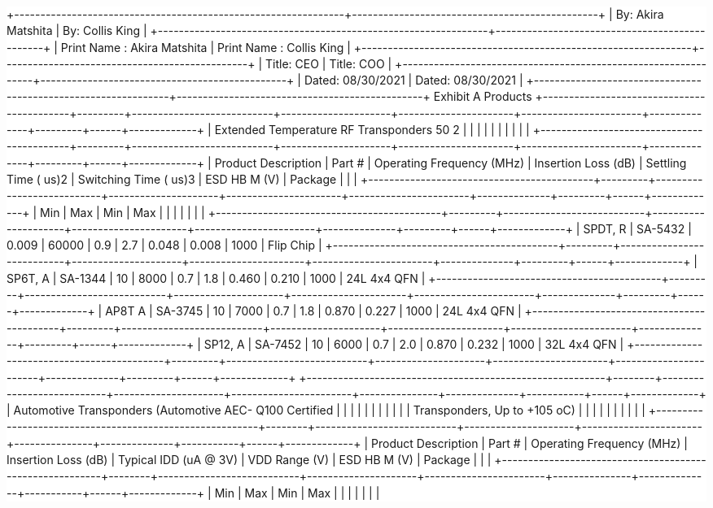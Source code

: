 +---------------------------------------------------------------+-----------------------------------------------+
| By: Akira Matshita                                            | By: Collis King                               |
+---------------------------------------------------------------+-----------------------------------------------+
| Print Name : Akira Matshita                                   | Print Name : Collis King                      |
+---------------------------------------------------------------+-----------------------------------------------+
| Title: CEO                                                    | Title: COO                                    |
+---------------------------------------------------------------+-----------------------------------------------+
| Dated: 08/30/2021                                             | Dated: 08/30/2021                             |
+---------------------------------------------------------------+-----------------------------------------------+
Exhibit A
Products
+-------------------------------------------+---------+---------------------------+---------------------+----------------------+-----------------------+--------------+---------+------+-------------+
| Extended Temperature RF Transponders 50 2 |         |                           |                     |                      |                       |              |         |      |             |
+-------------------------------------------+---------+---------------------------+---------------------+----------------------+-----------------------+--------------+---------+------+-------------+
| Product Description                       | Part #  | Operating Frequency (MHz) | Insertion Loss (dB) | Settling Time ( us)2 | Switching Time ( us)3 | ESD HB M (V) | Package |      |             |
+-------------------------------------------+---------+---------------------------+---------------------+----------------------+-----------------------+--------------+---------+------+-------------+
| Min                                       | Max     | Min                       | Max                 |                      |                       |              |         |      |             |
+-------------------------------------------+---------+---------------------------+---------------------+----------------------+-----------------------+--------------+---------+------+-------------+
| SPDT, R                                   | SA-5432 | 0.009                     | 60000               | 0.9                  | 2.7                   | 0.048        | 0.008   | 1000 | Flip Chip   |
+-------------------------------------------+---------+---------------------------+---------------------+----------------------+-----------------------+--------------+---------+------+-------------+
| SP6T, A                                   | SA-1344 | 10                        | 8000                | 0.7                  | 1.8                   | 0.460        | 0.210   | 1000 | 24L 4x4 QFN |
+-------------------------------------------+---------+---------------------------+---------------------+----------------------+-----------------------+--------------+---------+------+-------------+
| AP8T A                                    | SA-3745 | 10                        | 7000                | 0.7                  | 1.8                   | 0.870        | 0.227   | 1000 | 24L 4x4 QFN |
+-------------------------------------------+---------+---------------------------+---------------------+----------------------+-----------------------+--------------+---------+------+-------------+
| SP12, A                                   | SA-7452 | 10                        | 6000                | 0.7                  | 2.0                   | 0.870        | 0.232   | 1000 | 32L 4x4 QFN |
+-------------------------------------------+---------+---------------------------+---------------------+----------------------+-----------------------+--------------+---------+------+-------------+
+---------------------------------------------------------+--------+---------------------------+---------------------+-----------------------+---------------+--------------+-----------+------+-------------+
| Automotive Transponders (Automotive AEC- Q100 Certified |        |                           |                     |                       |               |              |           |      |             |
| Transponders, Up to +105 oC)                            |        |                           |                     |                       |               |              |           |      |             |
+---------------------------------------------------------+--------+---------------------------+---------------------+-----------------------+---------------+--------------+-----------+------+-------------+
| Product Description                                     | Part # | Operating Frequency (MHz) | Insertion Loss (dB) | Typical IDD (uA @ 3V) | VDD Range (V) | ESD HB M (V) | Package   |      |             |
+---------------------------------------------------------+--------+---------------------------+---------------------+-----------------------+---------------+--------------+-----------+------+-------------+
| Min                                                     | Max    | Min                       | Max                 |                       |               |              |           |      |             |